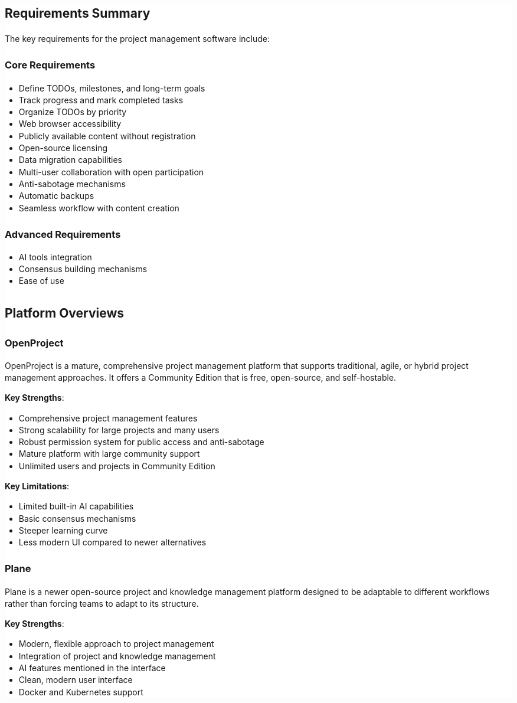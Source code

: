 ## Requirements Summary

The key requirements for the project management software include:

### Core Requirements
- Define TODOs, milestones, and long-term goals
- Track progress and mark completed tasks
- Organize TODOs by priority
- Web browser accessibility
- Publicly available content without registration
- Open-source licensing
- Data migration capabilities
- Multi-user collaboration with open participation
- Anti-sabotage mechanisms
- Automatic backups
- Seamless workflow with content creation

### Advanced Requirements
- AI tools integration
- Consensus building mechanisms
- Ease of use

## Platform Overviews

### OpenProject

OpenProject is a mature, comprehensive project management platform that supports traditional, agile, or hybrid project management approaches. It offers a Community Edition that is free, open-source, and self-hostable.

**Key Strengths**:
- Comprehensive project management features
- Strong scalability for large projects and many users
- Robust permission system for public access and anti-sabotage
- Mature platform with large community support
- Unlimited users and projects in Community Edition

**Key Limitations**:
- Limited built-in AI capabilities
- Basic consensus mechanisms
- Steeper learning curve
- Less modern UI compared to newer alternatives

### Plane

Plane is a newer open-source project and knowledge management platform designed to be adaptable to different workflows rather than forcing teams to adapt to its structure.

**Key Strengths**:
- Modern, flexible approach to project management
- Integration of project and knowledge management
- AI features mentioned in the interface
- Clean, modern user interface
- Docker and Kubernetes support
